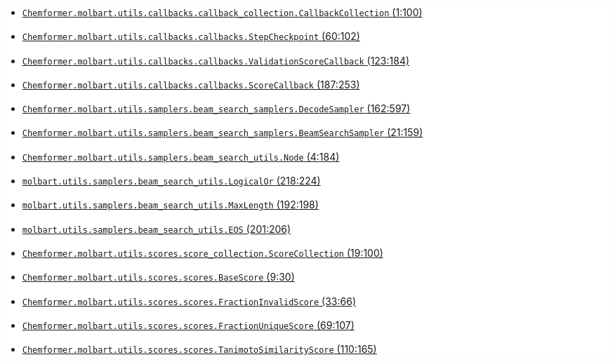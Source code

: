 - <a href="https://github.com/MolecularAI/Chemformer/blob/master/molbart/utils/callbacks/callback_collection.py#L1-L100" target="_blank" rel="noopener noreferrer">`Chemformer.molbart.utils.callbacks.callback_collection.CallbackCollection` (1:100)</a>

- <a href="https://github.com/MolecularAI/Chemformer/blob/master/molbart/utils/callbacks/callbacks.py#L60-L102" target="_blank" rel="noopener noreferrer">`Chemformer.molbart.utils.callbacks.callbacks.StepCheckpoint` (60:102)</a>

- <a href="https://github.com/MolecularAI/Chemformer/blob/master/molbart/utils/callbacks/callbacks.py#L123-L184" target="_blank" rel="noopener noreferrer">`Chemformer.molbart.utils.callbacks.callbacks.ValidationScoreCallback` (123:184)</a>

- <a href="https://github.com/MolecularAI/Chemformer/blob/master/molbart/utils/callbacks/callbacks.py#L187-L253" target="_blank" rel="noopener noreferrer">`Chemformer.molbart.utils.callbacks.callbacks.ScoreCallback` (187:253)</a>

- <a href="https://github.com/MolecularAI/Chemformer/blob/master/molbart/utils/samplers/beam_search_samplers.py#L162-L597" target="_blank" rel="noopener noreferrer">`Chemformer.molbart.utils.samplers.beam_search_samplers.DecodeSampler` (162:597)</a>

- <a href="https://github.com/MolecularAI/Chemformer/blob/master/molbart/utils/samplers/beam_search_samplers.py#L21-L159" target="_blank" rel="noopener noreferrer">`Chemformer.molbart.utils.samplers.beam_search_samplers.BeamSearchSampler` (21:159)</a>

- <a href="https://github.com/MolecularAI/Chemformer/blob/master/molbart/utils/samplers/beam_search_utils.py#L4-L184" target="_blank" rel="noopener noreferrer">`Chemformer.molbart.utils.samplers.beam_search_utils.Node` (4:184)</a>

- <a href="https://github.com/MolecularAI/Chemformer/blob/master/molbart/utils/samplers/beam_search_utils.py#L218-L224" target="_blank" rel="noopener noreferrer">`molbart.utils.samplers.beam_search_utils.LogicalOr` (218:224)</a>

- <a href="https://github.com/MolecularAI/Chemformer/blob/master/molbart/utils/samplers/beam_search_utils.py#L192-L198" target="_blank" rel="noopener noreferrer">`molbart.utils.samplers.beam_search_utils.MaxLength` (192:198)</a>

- <a href="https://github.com/MolecularAI/Chemformer/blob/master/molbart/utils/samplers/beam_search_utils.py#L201-L206" target="_blank" rel="noopener noreferrer">`molbart.utils.samplers.beam_search_utils.EOS` (201:206)</a>

- <a href="https://github.com/MolecularAI/Chemformer/blob/master/molbart/utils/scores/score_collection.py#L19-L100" target="_blank" rel="noopener noreferrer">`Chemformer.molbart.utils.scores.score_collection.ScoreCollection` (19:100)</a>

- <a href="https://github.com/MolecularAI/Chemformer/blob/master/molbart/utils/scores/scores.py#L9-L30" target="_blank" rel="noopener noreferrer">`Chemformer.molbart.utils.scores.scores.BaseScore` (9:30)</a>

- <a href="https://github.com/MolecularAI/Chemformer/blob/master/molbart/utils/scores/scores.py#L33-L66" target="_blank" rel="noopener noreferrer">`Chemformer.molbart.utils.scores.scores.FractionInvalidScore` (33:66)</a>

- <a href="https://github.com/MolecularAI/Chemformer/blob/master/molbart/utils/scores/scores.py#L69-L107" target="_blank" rel="noopener noreferrer">`Chemformer.molbart.utils.scores.scores.FractionUniqueScore` (69:107)</a>

- <a href="https://github.com/MolecularAI/Chemformer/blob/master/molbart/utils/scores/scores.py#L110-L165" target="_blank" rel="noopener noreferrer">`Chemformer.molbart.utils.scores.scores.TanimotoSimilarityScore` (110:165)</a>
